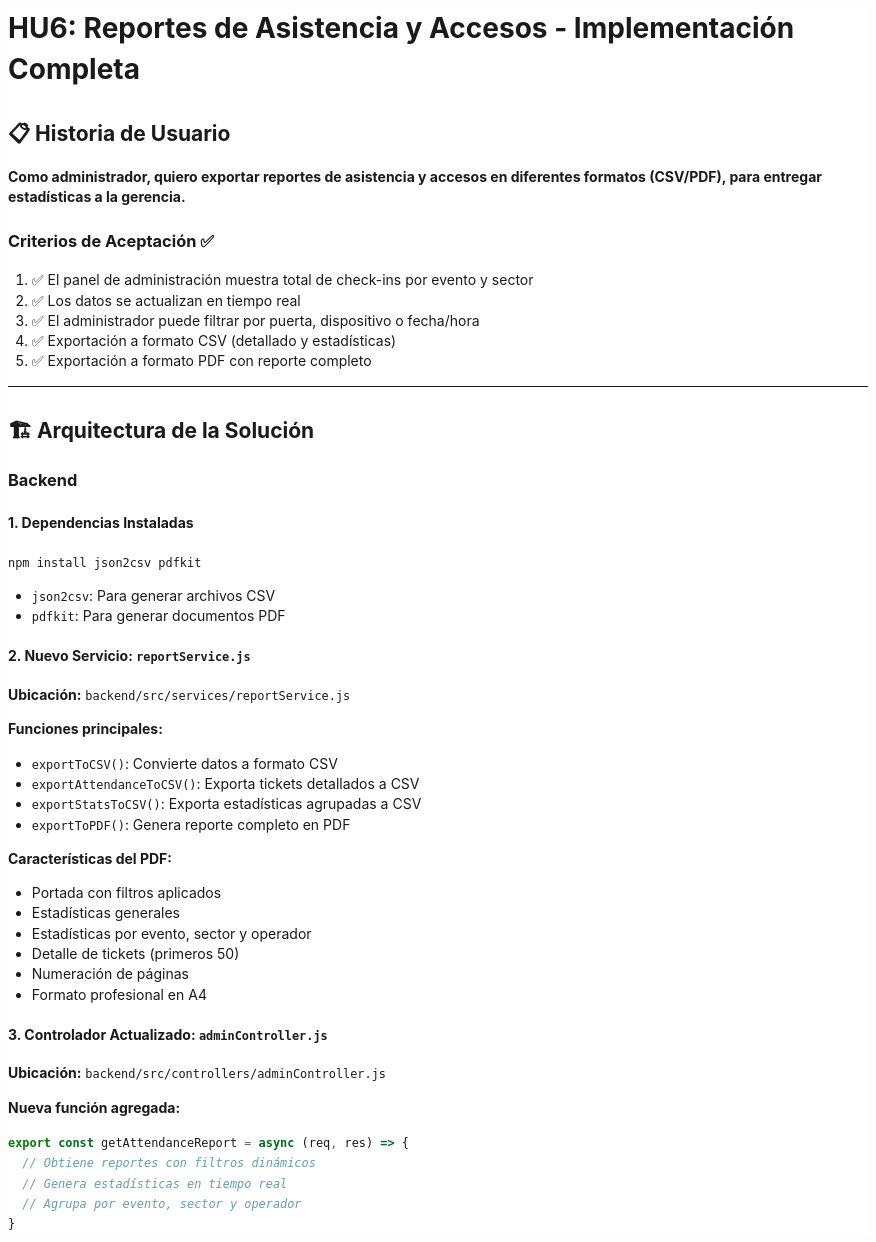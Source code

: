 # HU6: Reportes de Asistencia y Accesos - Implementación Completa

## 📋 Historia de Usuario

**Como administrador, quiero exportar reportes de asistencia y accesos en diferentes formatos (CSV/PDF), para entregar estadísticas a la gerencia.**

### Criterios de Aceptación ✅

1. ✅ El panel de administración muestra total de check-ins por evento y sector
2. ✅ Los datos se actualizan en tiempo real
3. ✅ El administrador puede filtrar por puerta, dispositivo o fecha/hora
4. ✅ Exportación a formato CSV (detallado y estadísticas)
5. ✅ Exportación a formato PDF con reporte completo

---

## 🏗️ Arquitectura de la Solución

### Backend

#### 1. **Dependencias Instaladas**
```bash
npm install json2csv pdfkit
```

- `json2csv`: Para generar archivos CSV
- `pdfkit`: Para generar documentos PDF

#### 2. **Nuevo Servicio: `reportService.js`**
**Ubicación:** `backend/src/services/reportService.js`

**Funciones principales:**
- `exportToCSV()`: Convierte datos a formato CSV
- `exportAttendanceToCSV()`: Exporta tickets detallados a CSV
- `exportStatsToCSV()`: Exporta estadísticas agrupadas a CSV
- `exportToPDF()`: Genera reporte completo en PDF

**Características del PDF:**
- Portada con filtros aplicados
- Estadísticas generales
- Estadísticas por evento, sector y operador
- Detalle de tickets (primeros 50)
- Numeración de páginas
- Formato profesional en A4

#### 3. **Controlador Actualizado: `adminController.js`**
**Ubicación:** `backend/src/controllers/adminController.js`

**Nueva función agregada:**
```javascript
export const getAttendanceReport = async (req, res) => {
  // Obtiene reportes con filtros dinámicos
  // Genera estadísticas en tiempo real
  // Agrupa por evento, sector y operador
}
```
